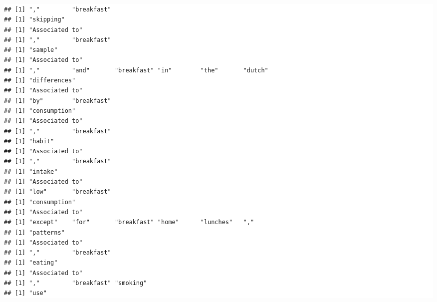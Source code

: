     ## [1] ","         "breakfast"
    ## [1] "skipping"
    ## [1] "Associated to"
    ## [1] ","         "breakfast"
    ## [1] "sample"
    ## [1] "Associated to"
    ## [1] ","         "and"       "breakfast" "in"        "the"       "dutch"    
    ## [1] "differences"
    ## [1] "Associated to"
    ## [1] "by"        "breakfast"
    ## [1] "consumption"
    ## [1] "Associated to"
    ## [1] ","         "breakfast"
    ## [1] "habit"
    ## [1] "Associated to"
    ## [1] ","         "breakfast"
    ## [1] "intake"
    ## [1] "Associated to"
    ## [1] "low"       "breakfast"
    ## [1] "consumption"
    ## [1] "Associated to"
    ## [1] "except"    "for"       "breakfast" "home"      "lunches"   ","        
    ## [1] "patterns"
    ## [1] "Associated to"
    ## [1] ","         "breakfast"
    ## [1] "eating"
    ## [1] "Associated to"
    ## [1] ","         "breakfast" "smoking"  
    ## [1] "use"